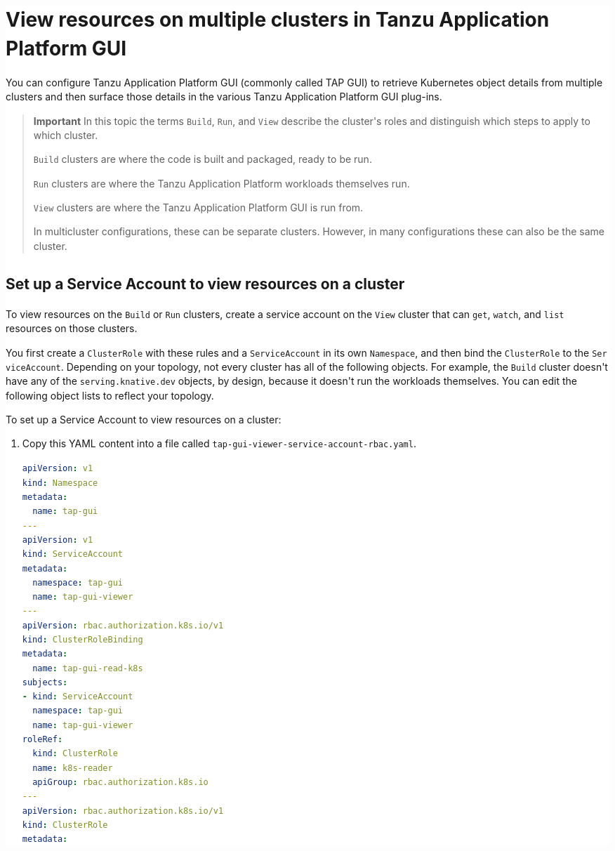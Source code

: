 # View resources on multiple clusters in Tanzu Application Platform GUI

You can configure Tanzu Application Platform GUI (commonly called TAP GUI) to retrieve Kubernetes
object details from multiple clusters and then surface those details in the various Tanzu
Application Platform GUI plug-ins.

> **Important** In this topic the terms `Build`, `Run`, and `View` describe the cluster's roles and
> distinguish which steps to apply to which cluster.
>
> `Build` clusters are where the code is built and packaged, ready to be run.
>
> `Run` clusters are where the Tanzu Application Platform workloads themselves run.
>
> `View` clusters are where the Tanzu Application Platform GUI is run from.
>
> In multicluster configurations, these can be separate clusters. However, in many configurations
> these can also be the same cluster.

## <a id="set-up-service-account"></a> Set up a Service Account to view resources on a cluster

To view resources on the `Build` or `Run` clusters, create a service account on the `View` cluster
that can `get`, `watch`, and `list` resources on those clusters.

You first create a `ClusterRole` with these rules and a `ServiceAccount` in its own `Namespace`, and
then bind the `ClusterRole` to the `ServiceAccount`. Depending on your topology, not every cluster
has all of the following objects. For example, the `Build` cluster doesn't have any of the
`serving.knative.dev` objects, by design, because it doesn't run the workloads themselves.
You can edit the following object lists to reflect your topology.

To set up a Service Account to view resources on a cluster:

1. Copy this YAML content into a file called `tap-gui-viewer-service-account-rbac.yaml`.

    ```yaml
    apiVersion: v1
    kind: Namespace
    metadata:
      name: tap-gui
    ---
    apiVersion: v1
    kind: ServiceAccount
    metadata:
      namespace: tap-gui
      name: tap-gui-viewer
    ---
    apiVersion: rbac.authorization.k8s.io/v1
    kind: ClusterRoleBinding
    metadata:
      name: tap-gui-read-k8s
    subjects:
    - kind: ServiceAccount
      namespace: tap-gui
      name: tap-gui-viewer
    roleRef:
      kind: ClusterRole
      name: k8s-reader
      apiGroup: rbac.authorization.k8s.io
    ---
    apiVersion: rbac.authorization.k8s.io/v1
    kind: ClusterRole
    metadata: